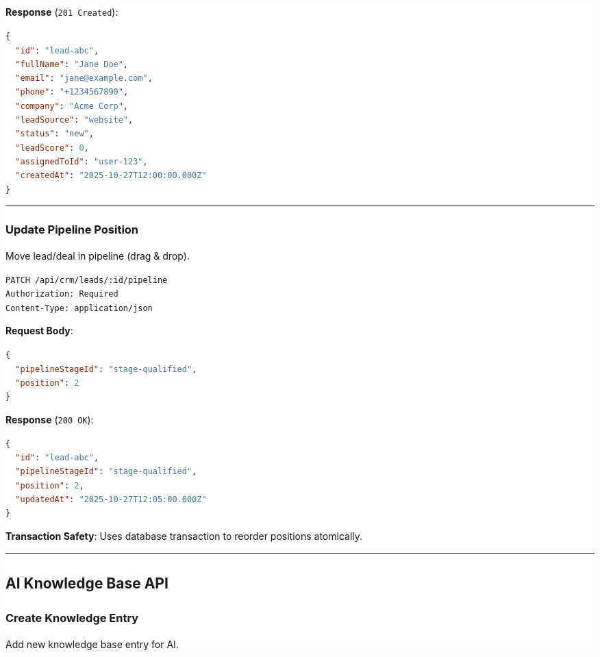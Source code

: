 **Response** (`201 Created`):
```json
{
  "id": "lead-abc",
  "fullName": "Jane Doe",
  "email": "jane@example.com",
  "phone": "+1234567890",
  "company": "Acme Corp",
  "leadSource": "website",
  "status": "new",
  "leadScore": 0,
  "assignedToId": "user-123",
  "createdAt": "2025-10-27T12:00:00.000Z"
}
```

---

### Update Pipeline Position

Move lead/deal in pipeline (drag & drop).

```http
PATCH /api/crm/leads/:id/pipeline
Authorization: Required
Content-Type: application/json
```

**Request Body**:
```json
{
  "pipelineStageId": "stage-qualified",
  "position": 2
}
```

**Response** (`200 OK`):
```json
{
  "id": "lead-abc",
  "pipelineStageId": "stage-qualified",
  "position": 2,
  "updatedAt": "2025-10-27T12:05:00.000Z"
}
```

**Transaction Safety**: Uses database transaction to reorder positions atomically.

---

## AI Knowledge Base API

### Create Knowledge Entry

Add new knowledge base entry for AI.
